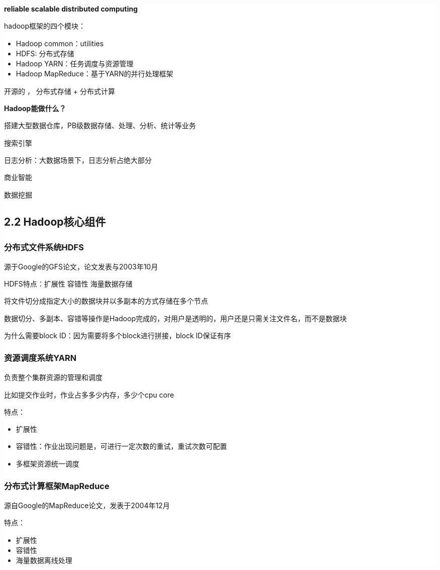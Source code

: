 **reliable scalable distributed computing**

hadoop框架的四个模块：

- Hadoop common：utilities
- HDFS: 分布式存储
- Hadoop YARN：任务调度与资源管理
- Hadoop MapReduce：基于YARN的并行处理框架

开源的 ， 分布式存储 + 分布式计算

**Hadoop能做什么？**

搭建大型数据仓库，PB级数据存储、处理、分析、统计等业务

搜索引擎

日志分析：大数据场景下，日志分析占绝大部分

商业智能

数据挖掘

## 2.2 Hadoop核心组件

### 分布式文件系统HDFS

源于Google的GFS论文，论文发表与2003年10月

HDFS特点：扩展性 容错性 海量数据存储

将文件切分成指定大小的数据块并以多副本的方式存储在多个节点

数据切分、多副本、容错等操作是Hadoop完成的，对用户是透明的，用户还是只需关注文件名，而不是数据块

为什么需要block ID：因为需要将多个block进行拼接，block ID保证有序

### 资源调度系统YARN

负责整个集群资源的管理和调度

比如提交作业时，作业占多多少内存，多少个cpu core

特点： 

- 扩展性

- 容错性：作业出现问题是，可进行一定次数的重试，重试次数可配置

- 多框架资源统一调度

### 分布式计算框架MapReduce

源自Google的MapReduce论文，发表于2004年12月

特点：

- 扩展性
- 容错性
- 海量数据离线处理
